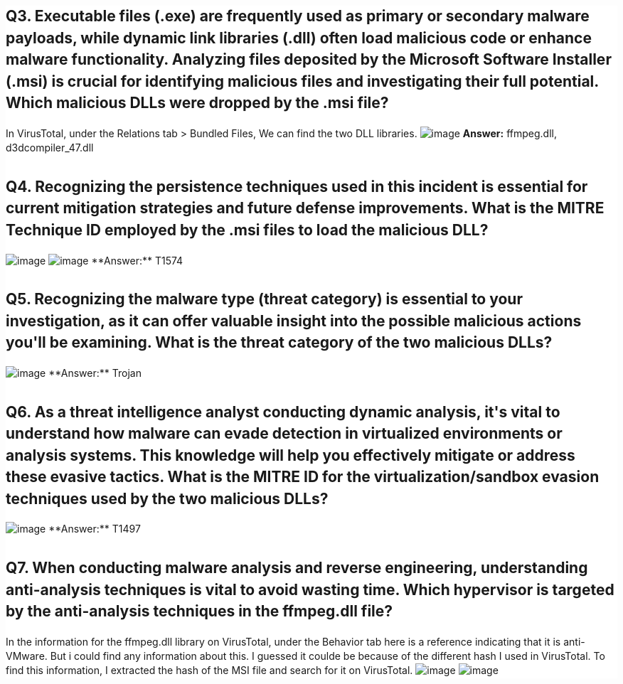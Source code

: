 ## Q3. Executable files (.exe) are frequently used as primary or secondary malware payloads, while dynamic link libraries (.dll) often load malicious code or enhance malware functionality. Analyzing files deposited by the Microsoft Software Installer (.msi) is crucial for identifying malicious files and investigating their full potential. Which malicious DLLs were dropped by the .msi file?
In VirusTotal, under the Relations tab > Bundled Files, We can find the two DLL libraries.
<img width="1123" height="92" alt="image" src="https://github.com/user-attachments/assets/10911bbd-6310-40aa-ba76-ede7137d4e77" />
**Answer:** ffmpeg.dll, d3dcompiler_47.dll

## Q4. Recognizing the persistence techniques used in this incident is essential for current mitigation strategies and future defense improvements. What is the MITRE Technique ID employed by the .msi files to load the malicious DLL?
<img width="1244" height="363" alt="image" src="https://github.com/user-attachments/assets/d23ba1c8-5966-46db-b465-db3e07b9e7e5" />
<img width="1024" height="241" alt="image" src="https://github.com/user-attachments/assets/9e08cc6c-9ff5-4f48-b7b1-36ce3a90b344" />
**Answer:** T1574

## Q5. Recognizing the malware type (threat category) is essential to your investigation, as it can offer valuable insight into the possible malicious actions you'll be examining. What is the threat category of the two malicious DLLs?
<img width="423" height="76" alt="image" src="https://github.com/user-attachments/assets/8e1bf712-e611-4c0f-baec-e42aa23eed09" />
**Answer:** Trojan

## Q6. As a threat intelligence analyst conducting dynamic analysis, it's vital to understand how malware can evade detection in virtualized environments or analysis systems. This knowledge will help you effectively mitigate or address these evasive tactics. What is the MITRE ID for the virtualization/sandbox evasion techniques used by the two malicious DLLs?
<img width="1036" height="243" alt="image" src="https://github.com/user-attachments/assets/b36fcfb2-c4c2-42ef-a4c3-e0624dc58bd5" />
**Answer:** T1497

## Q7. When conducting malware analysis and reverse engineering, understanding anti-analysis techniques is vital to avoid wasting time. Which hypervisor is targeted by the anti-analysis techniques in the ffmpeg.dll file?
In the information for the ffmpeg.dll library on VirusTotal, under the Behavior tab here is a reference indicating that it is anti-VMware. But i could find any information about this.
I guessed it coulde be because of the different hash I used in VirusTotal. To find this information, I extracted the hash of the MSI file and search for it on VirusTotal. <img width="913" height="298" alt="image" src="https://github.com/user-attachments/assets/0b49971e-459e-4de4-954b-5e0522f73ea2" />
<img width="1052" height="155" alt="image" src="https://github.com/user-attachments/assets/e87768a7-594a-43d4-96ce-45a50056d5cc" />
